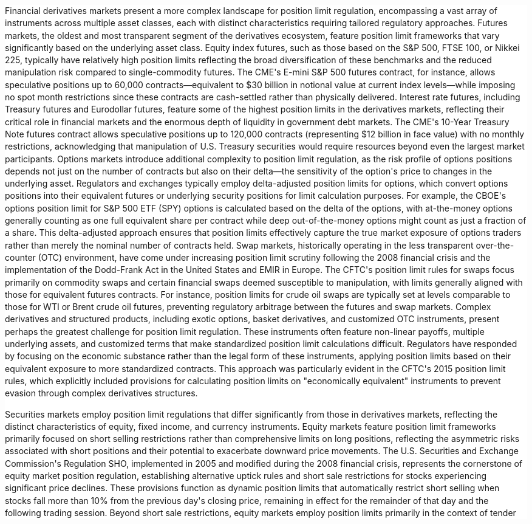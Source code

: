Financial derivatives markets present a more complex landscape for position limit regulation, encompassing a vast array of instruments across multiple asset classes, each with distinct characteristics requiring tailored regulatory approaches. Futures markets, the oldest and most transparent segment of the derivatives ecosystem, feature position limit frameworks that vary significantly based on the underlying asset class. Equity index futures, such as those based on the S&P 500, FTSE 100, or Nikkei 225, typically have relatively high position limits reflecting the broad diversification of these benchmarks and the reduced manipulation risk compared to single-commodity futures. The CME's E-mini S&P 500 futures contract, for instance, allows speculative positions up to 60,000 contracts—equivalent to $30 billion in notional value at current index levels—while imposing no spot month restrictions since these contracts are cash-settled rather than physically delivered. Interest rate futures, including Treasury futures and Eurodollar futures, feature some of the highest position limits in the derivatives markets, reflecting their critical role in financial markets and the enormous depth of liquidity in government debt markets. The CME's 10-Year Treasury Note futures contract allows speculative positions up to 120,000 contracts (representing $12 billion in face value) with no monthly restrictions, acknowledging that manipulation of U.S. Treasury securities would require resources beyond even the largest market participants. Options markets introduce additional complexity to position limit regulation, as the risk profile of options positions depends not just on the number of contracts but also on their delta—the sensitivity of the option's price to changes in the underlying asset. Regulators and exchanges typically employ delta-adjusted position limits for options, which convert options positions into their equivalent futures or underlying security positions for limit calculation purposes. For example, the CBOE's options position limit for S&P 500 ETF (SPY) options is calculated based on the delta of the options, with at-the-money options generally counting as one full equivalent share per contract while deep out-of-the-money options might count as just a fraction of a share. This delta-adjusted approach ensures that position limits effectively capture the true market exposure of options traders rather than merely the nominal number of contracts held. Swap markets, historically operating in the less transparent over-the-counter (OTC) environment, have come under increasing position limit scrutiny following the 2008 financial crisis and the implementation of the Dodd-Frank Act in the United States and EMIR in Europe. The CFTC's position limit rules for swaps focus primarily on commodity swaps and certain financial swaps deemed susceptible to manipulation, with limits generally aligned with those for equivalent futures contracts. For instance, position limits for crude oil swaps are typically set at levels comparable to those for WTI or Brent crude oil futures, preventing regulatory arbitrage between the futures and swap markets. Complex derivatives and structured products, including exotic options, basket derivatives, and customized OTC instruments, present perhaps the greatest challenge for position limit regulation. These instruments often feature non-linear payoffs, multiple underlying assets, and customized terms that make standardized position limit calculations difficult. Regulators have responded by focusing on the economic substance rather than the legal form of these instruments, applying position limits based on their equivalent exposure to more standardized contracts. This approach was particularly evident in the CFTC's 2015 position limit rules, which explicitly included provisions for calculating position limits on "economically equivalent" instruments to prevent evasion through complex derivatives structures.

Securities markets employ position limit regulations that differ significantly from those in derivatives markets, reflecting the distinct characteristics of equity, fixed income, and currency instruments. Equity markets feature position limit frameworks primarily focused on short selling restrictions rather than comprehensive limits on long positions, reflecting the asymmetric risks associated with short positions and their potential to exacerbate downward price movements. The U.S. Securities and Exchange Commission's Regulation SHO, implemented in 2005 and modified during the 2008 financial crisis, represents the cornerstone of equity market position regulation, establishing alternative uptick rules and short sale restrictions for stocks experiencing significant price declines. These provisions function as dynamic position limits that automatically restrict short selling when stocks fall more than 10% from the previous day's closing price, remaining in effect for the remainder of that day and the following trading session. Beyond short sale restrictions, equity markets employ position limits primarily in the context of tender
